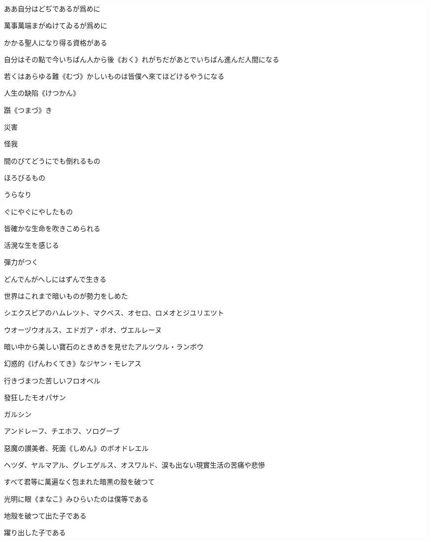 

ああ自分はどぢであるが爲めに

萬事萬端まがぬけてゐるが爲めに

かかる聖人になり得る資格がある

自分はその點で今いちばん人から後《おく》れがちだがあとでいちばん進んだ人間になる

若くはあらゆる難《むづ》かしいものは皆僕へ來てほどけるやうになる

人生の缺陷《けつかん》

躓《つまづ》き

災害

怪我

間のびてどうにでも倒れるもの

ほろびるもの

うらなり

ぐにやぐにやしたもの

皆確かな生命を吹きこめられる

活溌な生を感じる

彈力がつく

どんでんがへしにはずんで生きる



世界はこれまで暗いものが勢力をしめた

シエクスピアのハムレツト、マクベス、オセロ、ロメオとジユリエツト

ウオーヅウオルス、エドガア・ポオ、ヴエルレーヌ

暗い中から美しい寶石のときめきを見せたアルツウル・ランボウ

幻惑的《げんわくてき》なジヤン・モレアス

行きづまつた苦しいフロオベル

發狂したモオパサン

ガルシン

アンドレーフ、チエホフ、ソログーブ

惡魔の讃美者、死面《しめん》のボオドレエル

ヘツダ、ヤルマアル、グレエゲルス、オスワルド、涙も出ない現實生活の苦痛や悲慘

すべて君等に萬遍なく包まれた暗黒の殼を破つて

光明に眼《まなこ》みひらいたのは僕等である

地殼を破つて出た子である

躍り出した子である
